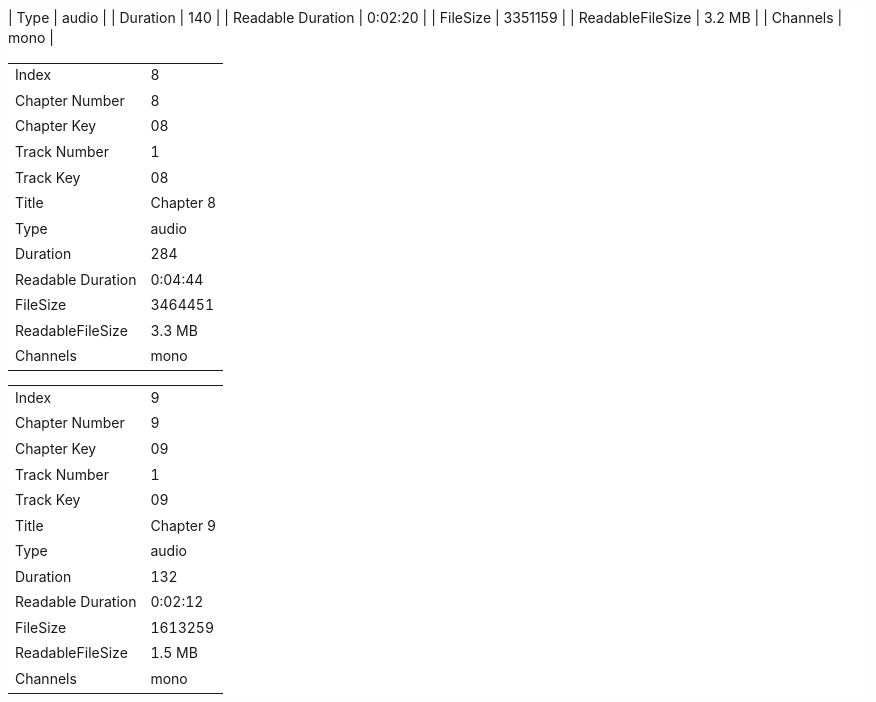 | Type | audio |
| Duration | 140 |
| Readable Duration | 0:02:20 |
| FileSize | 3351159 |
| ReadableFileSize | 3.2 MB |
| Channels | mono |

|  |  |
| - | - |
| Index | 8 |
| Chapter Number | 8 |
| Chapter Key | 08 |
| Track Number | 1 |
| Track Key | 08 |
| Title | Chapter 8 |
| Type | audio |
| Duration | 284 |
| Readable Duration | 0:04:44 |
| FileSize | 3464451 |
| ReadableFileSize | 3.3 MB |
| Channels | mono |

|  |  |
| - | - |
| Index | 9 |
| Chapter Number | 9 |
| Chapter Key | 09 |
| Track Number | 1 |
| Track Key | 09 |
| Title | Chapter 9 |
| Type | audio |
| Duration | 132 |
| Readable Duration | 0:02:12 |
| FileSize | 1613259 |
| ReadableFileSize | 1.5 MB |
| Channels | mono |
